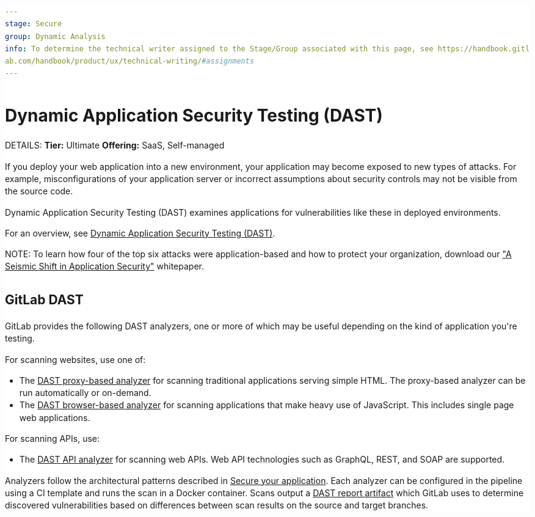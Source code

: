 ```yaml
---
stage: Secure
group: Dynamic Analysis
info: To determine the technical writer assigned to the Stage/Group associated with this page, see https://handbook.gitlab.com/handbook/product/ux/technical-writing/#assignments
---
```


# Dynamic Application Security Testing (DAST) 

DETAILS:
**Tier:** Ultimate
**Offering:** SaaS, Self-managed

If you deploy your web application into a new environment, your application may
become exposed to new types of attacks. For example, misconfigurations of your
application server or incorrect assumptions about security controls may not be
visible from the source code.

Dynamic Application Security Testing (DAST) examines applications for
vulnerabilities like these in deployed environments.

<i class="fa fa-youtube-play youtube" aria-hidden="true"></i>
For an overview, see [Dynamic Application Security Testing (DAST)](https://www.youtube.com/watch?v=nbeDUoLZJTo).

NOTE:
To learn how four of the top six attacks were application-based and how
to protect your organization, download our
["A Seismic Shift in Application Security"](https://about.gitlab.com/resources/whitepaper-seismic-shift-application-security/)
whitepaper.

## GitLab DAST

GitLab provides the following DAST analyzers, one or more of which may be useful depending on the kind of application you're testing.

For scanning websites, use one of:

- The [DAST proxy-based analyzer](proxy-based.md) for scanning traditional applications serving simple HTML. The proxy-based analyzer can be run automatically or on-demand.
- The [DAST browser-based analyzer](browser_based.md) for scanning applications that make heavy use of JavaScript. This includes single page web applications.

For scanning APIs, use:

- The [DAST API analyzer](../dast_api/index.md) for scanning web APIs. Web API technologies such as GraphQL, REST, and SOAP are supported.

Analyzers follow the architectural patterns described in [Secure your application](../index.md).
Each analyzer can be configured in the pipeline using a CI template and runs the scan in a Docker container. Scans output a [DAST report artifact](../../../ci/yaml/artifacts_reports.md#artifactsreportsdast)
which GitLab uses to determine discovered vulnerabilities based on differences between scan results on the source and target branches.
